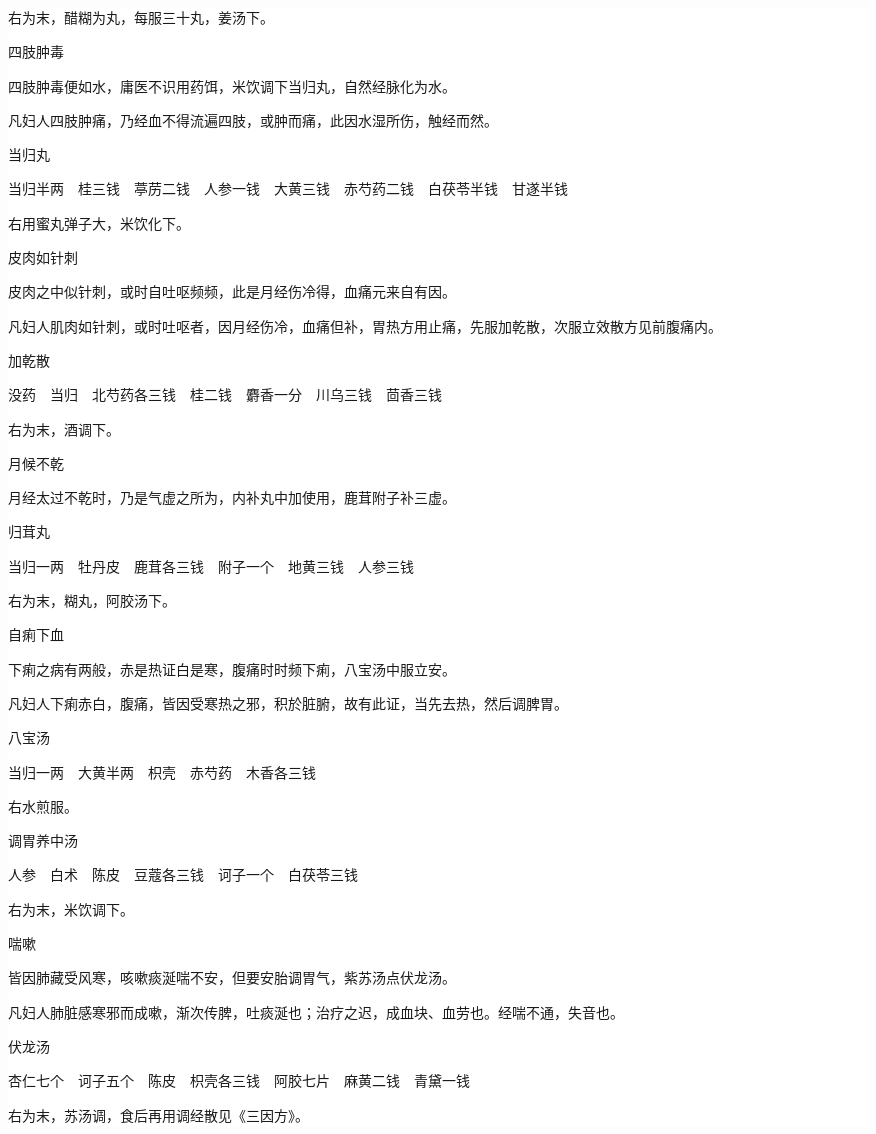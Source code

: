 右为末，醋糊为丸，每服三十丸，姜汤下。  

四肢肿毒  

四肢肿毒便如水，庸医不识用药饵，米饮调下当归丸，自然经脉化为水。  

凡妇人四肢肿痛，乃经血不得流遍四肢，或肿而痛，此因水湿所伤，触经而然。  

当归丸  

当归半两　桂三钱　葶苈二钱　人参一钱　大黄三钱　赤芍药二钱　白茯苓半钱　甘遂半钱  

右用蜜丸弹子大，米饮化下。  

皮肉如针刺  

皮肉之中似针刺，或时自吐呕频频，此是月经伤冷得，血痛元来自有因。  

凡妇人肌肉如针刺，或时吐呕者，因月经伤冷，血痛但补，胃热方用止痛，先服加乾散，次服立效散方见前腹痛内。  

加乾散  

没药　当归　北芍药各三钱　桂二钱　麝香一分　川乌三钱　茴香三钱  

右为末，酒调下。  

月候不乾  

月经太过不乾时，乃是气虚之所为，内补丸中加使用，鹿茸附子补三虚。  

归茸丸  

当归一两　牡丹皮　鹿茸各三钱　附子一个　地黄三钱　人参三钱  

右为末，糊丸，阿胶汤下。  

自痢下血  

下痢之病有两般，赤是热证白是寒，腹痛时时频下痢，八宝汤中服立安。  

凡妇人下痢赤白，腹痛，皆因受寒热之邪，积於脏腑，故有此证，当先去热，然后调脾胃。  

八宝汤  

当归一两　大黄半两　枳壳　赤芍药　木香各三钱  

右水煎服。  

调胃养中汤  

人参　白术　陈皮　豆蔻各三钱　诃子一个　白茯苓三钱  

右为末，米饮调下。  

喘嗽  

皆因肺藏受风寒，咳嗽痰涎喘不安，但要安胎调胃气，紫苏汤点伏龙汤。  

凡妇人肺脏感寒邪而成嗽，渐次传脾，吐痰涎也；治疗之迟，成血块、血劳也。经喘不通，失音也。  

伏龙汤  

杏仁七个　诃子五个　陈皮　枳壳各三钱　阿胶七片　麻黄二钱　青黛一钱  

右为末，苏汤调，食后再用调经散见《三因方》。  
